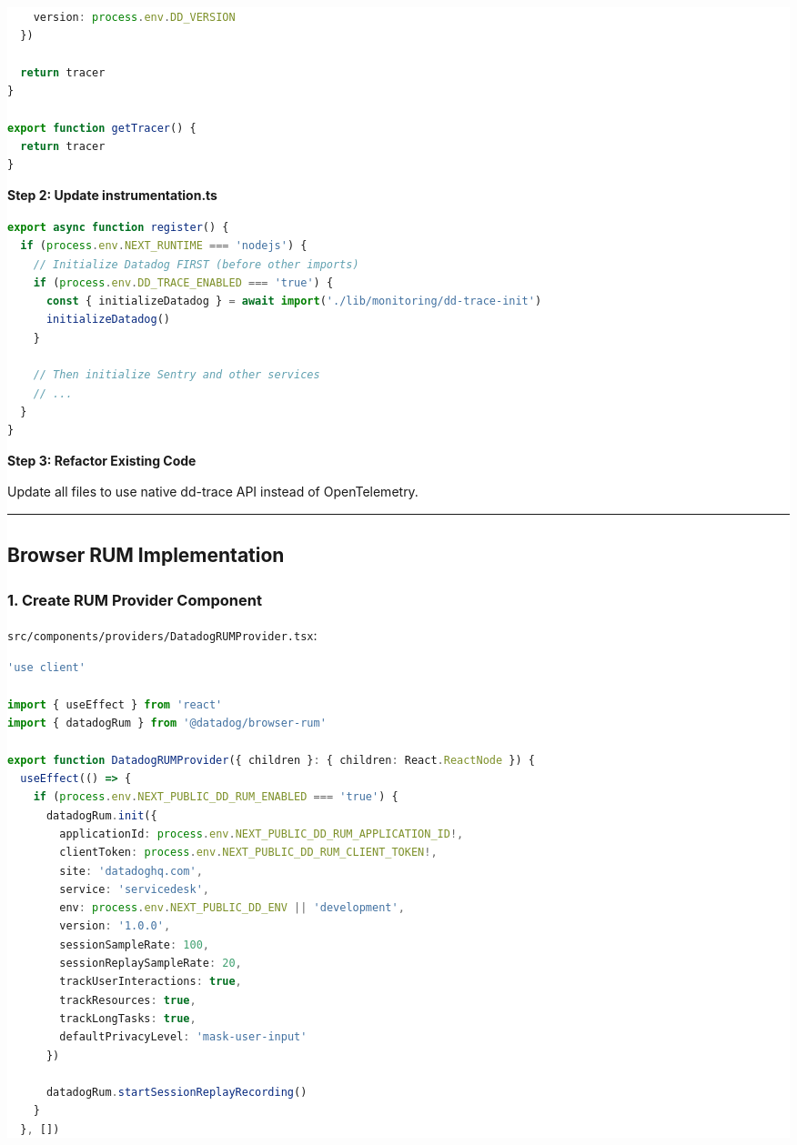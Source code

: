 ```typescript
    version: process.env.DD_VERSION
  })

  return tracer
}

export function getTracer() {
  return tracer
}
```

**Step 2: Update instrumentation.ts**
```typescript
export async function register() {
  if (process.env.NEXT_RUNTIME === 'nodejs') {
    // Initialize Datadog FIRST (before other imports)
    if (process.env.DD_TRACE_ENABLED === 'true') {
      const { initializeDatadog } = await import('./lib/monitoring/dd-trace-init')
      initializeDatadog()
    }

    // Then initialize Sentry and other services
    // ...
  }
}
```

**Step 3: Refactor Existing Code**

Update all files to use native dd-trace API instead of OpenTelemetry.

---

## Browser RUM Implementation

### 1. Create RUM Provider Component

`src/components/providers/DatadogRUMProvider.tsx`:
```typescript
'use client'

import { useEffect } from 'react'
import { datadogRum } from '@datadog/browser-rum'

export function DatadogRUMProvider({ children }: { children: React.ReactNode }) {
  useEffect(() => {
    if (process.env.NEXT_PUBLIC_DD_RUM_ENABLED === 'true') {
      datadogRum.init({
        applicationId: process.env.NEXT_PUBLIC_DD_RUM_APPLICATION_ID!,
        clientToken: process.env.NEXT_PUBLIC_DD_RUM_CLIENT_TOKEN!,
        site: 'datadoghq.com',
        service: 'servicedesk',
        env: process.env.NEXT_PUBLIC_DD_ENV || 'development',
        version: '1.0.0',
        sessionSampleRate: 100,
        sessionReplaySampleRate: 20,
        trackUserInteractions: true,
        trackResources: true,
        trackLongTasks: true,
        defaultPrivacyLevel: 'mask-user-input'
      })

      datadogRum.startSessionReplayRecording()
    }
  }, [])
```